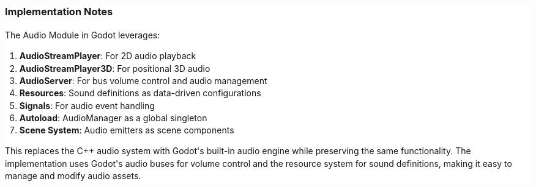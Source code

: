 ### Implementation Notes
The Audio Module in Godot leverages:
1. **AudioStreamPlayer**: For 2D audio playback
2. **AudioStreamPlayer3D**: For positional 3D audio
3. **AudioServer**: For bus volume control and audio management
4. **Resources**: Sound definitions as data-driven configurations
5. **Signals**: For audio event handling
6. **Autoload**: AudioManager as a global singleton
7. **Scene System**: Audio emitters as scene components

This replaces the C++ audio system with Godot's built-in audio engine while preserving the same functionality. The implementation uses Godot's audio buses for volume control and the resource system for sound definitions, making it easy to manage and modify audio assets.